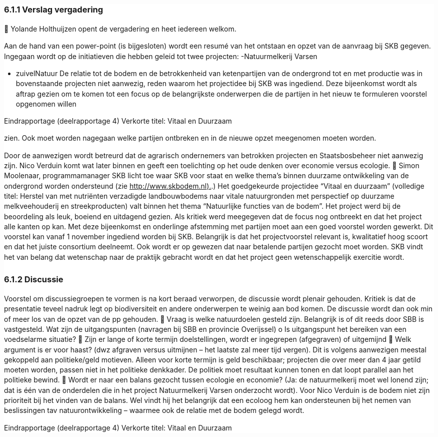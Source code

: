 ### 6.1.1 Verslag vergadering 

  Yolande Holthuijzen opent de vergadering en heet iedereen welkom. 

Aan de hand van een power-point (is bijgesloten) wordt een resumé van het ontstaan en opzet van de aanvraag bij SKB gegeven. Ingegaan wordt op de initiatieven die hebben geleid tot twee projecten: -Natuurmelkerij Varsen 

- zuivelNatuur De relatie tot de bodem en de betrokkenheid van ketenpartijen van de ondergrond tot en met productie was in bovenstaande projecten niet aanwezig, reden waarom het projectidee bij SKB was ingediend. Deze bijeenkomst wordt als aftrap gezien om te komen tot een focus op de belangrijkste onderwerpen die de partijen in het nieuw te formuleren voorstel opgenomen willen 


 Eindrapportage (deelrapportage 4) Verkorte titel: Vitaal en Duurzaam 

zien. Ook moet worden nagegaan welke partijen ontbreken en in de nieuwe opzet meegenomen moeten worden. 

Door de aanwezigen wordt betreurd dat de agrarisch ondernemers van betrokken projecten en Staatsbosbeheer niet aanwezig zijn. Nico Verduin komt wat later binnen en geeft een toelichting op het oude denken over economie versus ecologie.  Simon Moolenaar, programmamanager SKB licht toe waar SKB voor staat en welke thema’s binnen duurzame ontwikkeling van de ondergrond worden ondersteund (zie [http://www.skbodem.nl).](http://www.skbodem.nl).) Het goedgekeurde projectidee “Vitaal en duurzaam” (volledige titel: Herstel van met nutriënten verzadigde landbouwbodems naar vitale natuurgronden met perspectief op duurzame melkveehouderij en streekproducten) valt binnen het thema “Natuurlijke functies van de bodem”. Het project werd bij de beoordeling als leuk, boeiend en uitdagend gezien. Als kritiek werd meegegeven dat de focus nog ontbreekt en dat het project alle kanten op kan. Met deze bijeenkomst en onderlinge afstemming met partijen moet aan een goed voorstel worden gewerkt. Dit voorstel kan vanaf 1 november ingediend worden bij SKB. Belangrijk is dat het projectvoorstel relevant is, kwalitatief hoog scoort en dat het juiste consortium deelneemt. Ook wordt er op gewezen dat naar betalende partijen gezocht moet worden. SKB vindt het van belang dat wetenschap naar de praktijk gebracht wordt en dat het project geen wetenschappelijk exercitie wordt. 

### 6.1.2 Discussie 

Voorstel om discussiegroepen te vormen is na kort beraad verworpen, de discussie wordt plenair gehouden. Kritiek is dat de presentatie teveel nadruk legt op biodiversiteit en andere onderwerpen te weinig aan bod komen. De discussie wordt dan ook min of meer los van de opzet van de pp gehouden.  Vraag is welke natuurdoelen gesteld zijn. Belangrijk is of dit reeds door SBB is vastgesteld. Wat zijn de uitgangspunten (navragen bij SBB en provincie Overijssel) o Is uitgangspunt het bereiken van een voedselarme situatie?  Zijn er lange of korte termijn doelstellingen, wordt er ingegrepen (afgegraven) of uitgemijnd  Welk argument is er voor haast? (dwz afgraven versus uitmijnen – het laatste zal meer tijd vergen). Dit is volgens aanwezigen meestal gekoppeld aan politieke/geld motieven. Alleen voor korte termijn is geld beschikbaar; projecten die over meer dan 4 jaar getild moeten worden, passen niet in het politieke denkkader. De politiek moet resultaat kunnen tonen en dat loopt parallel aan het politieke bewind.  Wordt er naar een balans gezocht tussen ecologie en economie? (Ja: de natuurmelkerij moet wel lonend zijn; dat is één van de onderdelen die in het project Natuurmelkerij Varsen onderzocht wordt). Voor Nico Verduin is de bodem niet zijn prioriteit bij het vinden van de balans. Wel vindt hij het belangrijk dat een ecoloog hem kan ondersteunen bij het nemen van beslissingen tav natuurontwikkeling – waarmee ook de relatie met de bodem gelegd wordt. 


 Eindrapportage (deelrapportage 4) Verkorte titel: Vitaal en Duurzaam 

